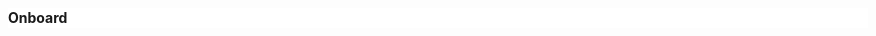 </td>
<td>

</td>
<td>

</td>
<td>

</td>
<td>

</td>
</tr>
<tr>
<td>

**Onboard**
</td>
<td>

</td>
<td>

</td>
<td>

</td>
<td>

</td>
<td>

</td>
<td>

</td>
<td>

</td>
<td>

</td>
<td>

</td>
<td>

</td>
<td>

</td>
<td>

</td>
</tr>
<tr>
<td>
